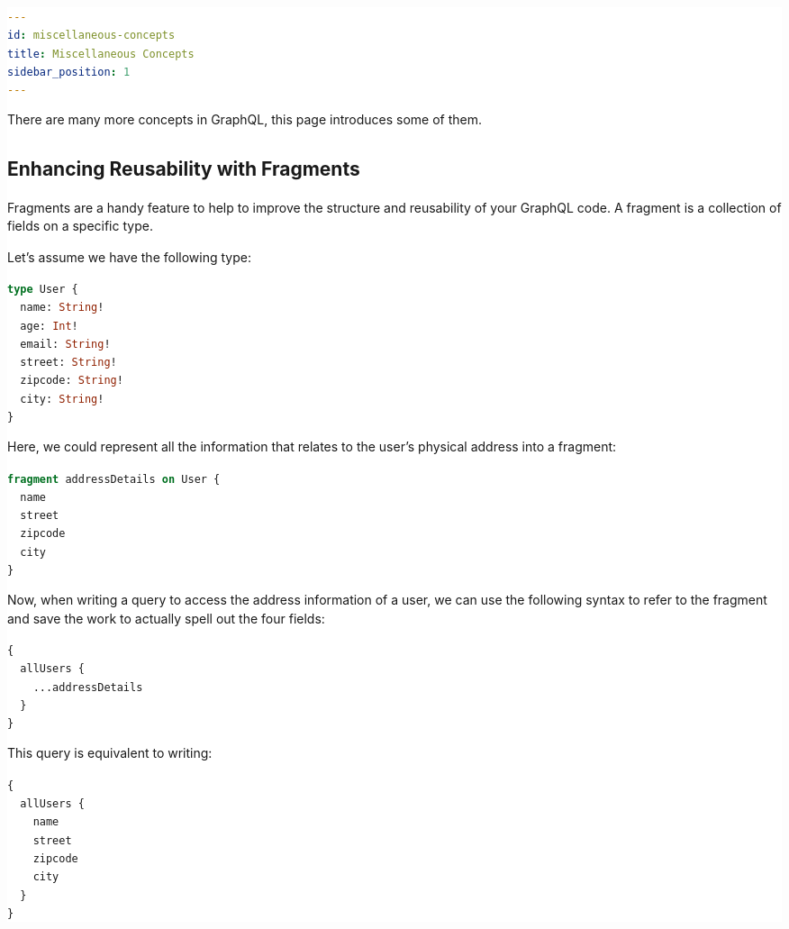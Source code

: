 ```yaml
---
id: miscellaneous-concepts
title: Miscellaneous Concepts
sidebar_position: 1
---
```


There are many more concepts in GraphQL, this page introduces some of them.

## Enhancing Reusability with Fragments

Fragments are a handy feature to help to improve the structure and reusability of your GraphQL code. A fragment is a collection of fields on a specific type.

Let’s assume we have the following type:

```graphql
type User {
  name: String!
  age: Int!
  email: String!
  street: String!
  zipcode: String!
  city: String!
}
```

Here, we could represent all the information that relates to the user’s physical address into a fragment:

```graphql
fragment addressDetails on User {
  name
  street
  zipcode
  city
}
```

Now, when writing a query to access the address information of a user, we can use the following syntax to refer to the fragment and save the work to actually spell out the four fields:

```graphql
{
  allUsers {
    ...addressDetails
  }
}
```

This query is equivalent to writing:

```graphql
{
  allUsers {
    name
    street
    zipcode
    city
  }
}
```
